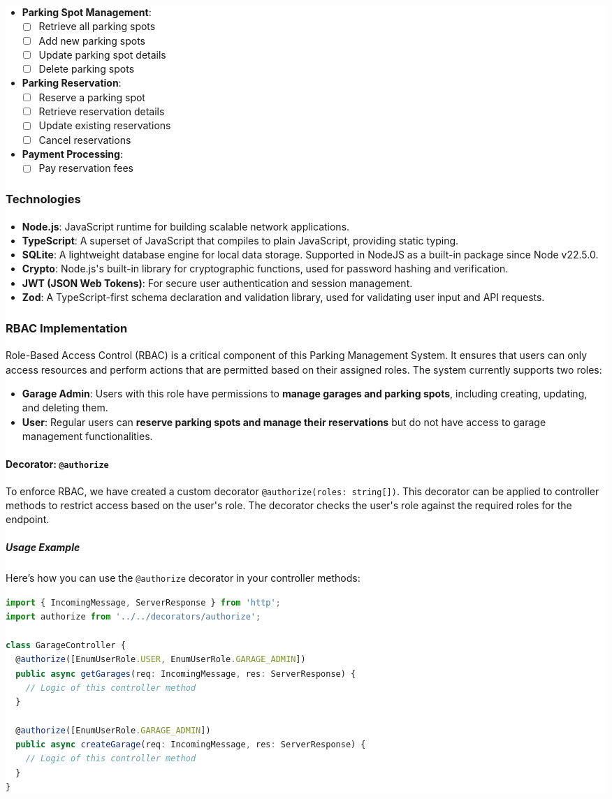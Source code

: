 - **Parking Spot Management**:
  - [ ] Retrieve all parking spots
  - [ ] Add new parking spots
  - [ ] Update parking spot details
  - [ ] Delete parking spots

- **Parking Reservation**:
  - [ ] Reserve a parking spot
  - [ ] Retrieve reservation details
  - [ ] Update existing reservations
  - [ ] Cancel reservations

- **Payment Processing**:
  - [ ] Pay reservation fees

### Technologies

- **Node.js**: JavaScript runtime for building scalable network applications.
- **TypeScript**: A superset of JavaScript that compiles to plain JavaScript, providing static typing.
- **SQLite**: A lightweight database engine for local data storage. Supported in NodeJS as a built-in package since Node v22.5.0.
- **Crypto**: Node.js's built-in library for cryptographic functions, used for password hashing and verification.
- **JWT (JSON Web Tokens)**: For secure user authentication and session management.
- **Zod**: A TypeScript-first schema declaration and validation library, used for validating user input and API requests.

### RBAC Implementation

Role-Based Access Control (RBAC) is a critical component of this Parking Management System. It ensures that users can only access resources and perform actions that are permitted based on their assigned roles. The system currently supports two roles:

- **Garage Admin**: Users with this role have permissions to **manage garages and parking spots**, including creating, updating, and deleting them.
- **User**: Regular users can **reserve parking spots and manage their reservations** but do not have access to garage management functionalities.

#### Decorator: `@authorize`

To enforce RBAC, we have created a custom decorator `@authorize(roles: string[])`. This decorator can be applied to controller methods to restrict access based on the user's role. The decorator checks the user's role against the required roles for the endpoint.

##### Usage Example

Here’s how you can use the `@authorize` decorator in your controller methods:

```typescript
import { IncomingMessage, ServerResponse } from 'http';
import authorize from '../../decorators/authorize';

class GarageController {
  @authorize([EnumUserRole.USER, EnumUserRole.GARAGE_ADMIN])
  public async getGarages(req: IncomingMessage, res: ServerResponse) {
    // Logic of this controller method
  }
  
  @authorize([EnumUserRole.GARAGE_ADMIN])
  public async createGarage(req: IncomingMessage, res: ServerResponse) {
    // Logic of this controller method
  }
}
```
